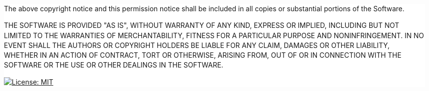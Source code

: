 The above copyright notice and this permission notice shall be included in all copies or substantial portions of the Software.

THE SOFTWARE IS PROVIDED "AS IS", WITHOUT WARRANTY OF ANY KIND, EXPRESS OR IMPLIED, INCLUDING BUT NOT LIMITED TO THE WARRANTIES OF MERCHANTABILITY, FITNESS FOR A PARTICULAR PURPOSE AND NONINFRINGEMENT. IN NO EVENT SHALL THE AUTHORS OR COPYRIGHT HOLDERS BE LIABLE FOR ANY CLAIM, DAMAGES OR OTHER LIABILITY, WHETHER IN AN ACTION OF CONTRACT, TORT OR OTHERWISE, ARISING FROM, OUT OF OR IN CONNECTION WITH THE SOFTWARE OR THE USE OR OTHER DEALINGS IN THE SOFTWARE.

[![License: MIT](https://img.shields.io/badge/License-MIT-yellow.svg)](https://opensource.org/licenses/MIT)